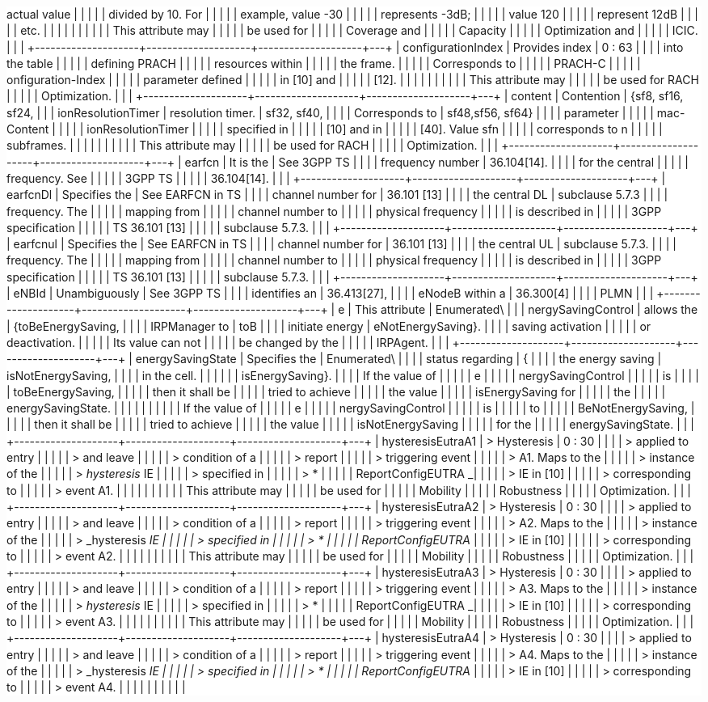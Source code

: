 actual value | | | | | divided by 10. For | | | | | example, value -30 | | | | | represents -3dB; | | | | | value 120 | | | | | represent 12dB | | | | | etc. | | | | | | | | | | This attribute may | | | | | be used for | | | | | Coverage and | | | | | Capacity | | | | | Optimization and | | | | | ICIC. | | | +--------------------+--------------------+--------------------+---+ | configurationIndex | Provides index | 0 : 63 | | | | into the table | | | | | defining PRACH | | | | | resources within | | | | | the frame. | | | | | Corresponds to | | | | | PRACH-C | | | | | onfiguration-Index | | | | | parameter defined | | | | | in [10] and | | | | | [12]. | | | | | | | | | | This attribute may | | | | | be used for RACH | | | | | Optimization. | | | +--------------------+--------------------+--------------------+---+ | content | Contention | {sf8, sf16, sf24, | | | ionResolutionTimer | resolution timer. | sf32, sf40, | | | | Corresponds to | sf48,sf56, sf64} | | | | parameter | | | | | mac-Content | | | | | ionResolutionTimer | | | | | specified in | | | | | [10] and in | | | | | [40]. Value sfn | | | | | corresponds to n | | | | | subframes. | | | | | | | | | | This attribute may | | | | | be used for RACH | | | | | Optimization. | | | +--------------------+--------------------+--------------------+---+ | earfcn | It is the | See 3GPP TS | | | | frequency number | 36.104[14]. | | | | for the central | | | | | frequency. See | | | | | 3GPP TS | | | | | 36.104[14]. | | | +--------------------+--------------------+--------------------+---+ | earfcnDl | Specifies the | See EARFCN in TS | | | | channel number for | 36.101 [13] | | | | the central DL | subclause 5.7.3 | | | | frequency. The | | | | | mapping from | | | | | channel number to | | | | | physical frequency | | | | | is described in | | | | | 3GPP specification | | | | | TS 36.101 [13] | | | | | subclause 5.7.3. | | | +--------------------+--------------------+--------------------+---+ | earfcnul | Specifies the | See EARFCN in TS | | | | channel number for | 36.101 [13] | | | | the central UL | subclause 5.7.3. | | | | frequency. The | | | | | mapping from | | | | | channel number to | | | | | physical frequency | | | | | is described in | | | | | 3GPP specification | | | | | TS 36.101 [13] | | | | | subclause 5.7.3. | | | +--------------------+--------------------+--------------------+---+ | eNBId | Unambiguously | See 3GPP TS | | | | identifies an | 36.413[27], | | | | eNodeB within a | 36.300[4] | | | | PLMN | | | +--------------------+--------------------+--------------------+---+ | e | This attribute | Enumerated\ | | | nergySavingControl | allows the | {toBeEnergySaving, | | | | IRPManager to | toB | | | | initiate energy | eNotEnergySaving}. | | | | saving activation | | | | | or deactivation. | | | | | Its value can not | | | | | be changed by the | | | | | IRPAgent. | | | +--------------------+--------------------+--------------------+---+ | energySavingState | Specifies the | Enumerated\ | | | | status regarding | { | | | | the energy saving | isNotEnergySaving, | | | | in the cell. | | | | | | isEnergySaving}. | | | | If the value of | | | | | e | | | | | nergySavingControl | | | | | is | | | | | toBeEnergySaving, | | | | | then it shall be | | | | | tried to achieve | | | | | the value | | | | | isEnergySaving for | | | | | the | | | | | energySavingState. | | | | | | | | | | If the value of | | | | | e | | | | | nergySavingControl | | | | | is | | | | | to | | | | | BeNotEnergySaving, | | | | | then it shall be | | | | | tried to achieve | | | | | the value | | | | | isNotEnergySaving | | | | | for the | | | | | energySavingState. | | | +--------------------+--------------------+--------------------+---+ | hysteresisEutraA1 | > Hysteresis | 0 : 30 | | | | > applied to entry | | | | | > and leave | | | | | > condition of a | | | | | > report | | | | | > triggering event | | | | | > A1. Maps to the | | | | | > instance of the | | | | | > _hysteresis_ IE | | | | | > specified in | | | | | > * | | | | | ReportConfigEUTRA _| | | | | > IE in [10] | | | | | > corresponding to | | | | | > event A1. | | | | | | | | | | This attribute may | | | | | be used for | | | | | Mobility | | | | | Robustness | | | | | Optimization. | | | +--------------------+--------------------+--------------------+---+ | hysteresisEutraA2 | > Hysteresis | 0 : 30 | | | | > applied to entry | | | | | > and leave | | | | | > condition of a | | | | | > report | | | | | > triggering event | | | | | > A2. Maps to the | | | | | > instance of the | | | | | > _hysteresis _IE | | | | | > specified in | | | | | > * | | | | | ReportConfigEUTRA_ | | | | | > IE in [10] | | | | | > corresponding to | | | | | > event A2. | | | | | | | | | | This attribute may | | | | | be used for | | | | | Mobility | | | | | Robustness | | | | | Optimization. | | | +--------------------+--------------------+--------------------+---+ | hysteresisEutraA3 | > Hysteresis | 0 : 30 | | | | > applied to entry | | | | | > and leave | | | | | > condition of a | | | | | > report | | | | | > triggering event | | | | | > A3. Maps to the | | | | | > instance of the | | | | | > _hysteresis_ IE | | | | | > specified in | | | | | > * | | | | | ReportConfigEUTRA _| | | | | > IE in [10] | | | | | > corresponding to | | | | | > event A3. | | | | | | | | | | This attribute may | | | | | be used for | | | | | Mobility | | | | | Robustness | | | | | Optimization. | | | +--------------------+--------------------+--------------------+---+ | hysteresisEutraA4 | > Hysteresis | 0 : 30 | | | | > applied to entry | | | | | > and leave | | | | | > condition of a | | | | | > report | | | | | > triggering event | | | | | > A4. Maps to the | | | | | > instance of the | | | | | > _hysteresis _IE | | | | | > specified in | | | | | > * | | | | | ReportConfigEUTRA_ | | | | | > IE in [10] | | | | | > corresponding to | | | | | > event A4. | | | | | | | | | |